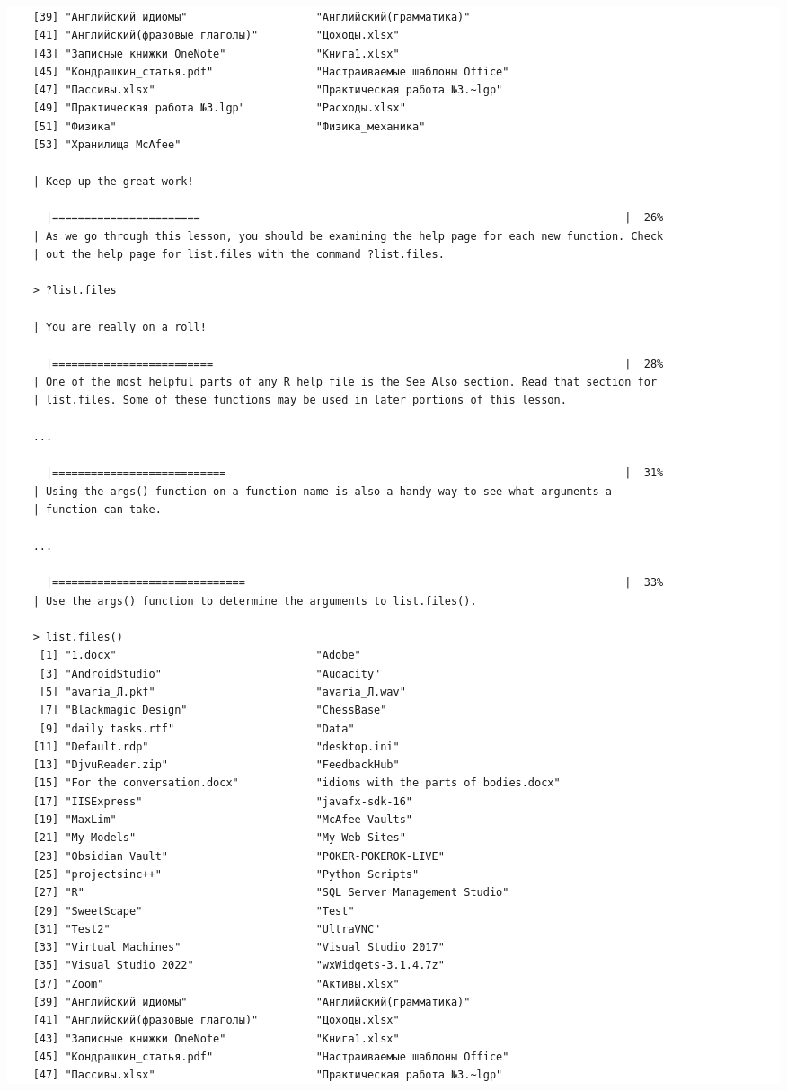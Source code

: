         [39] "Английский идиомы"                    "Английский(грамматика)"              
        [41] "Английский(фразовые глаголы)"         "Доходы.xlsx"                         
        [43] "Записные книжки OneNote"              "Книга1.xlsx"                         
        [45] "Кондрашкин_статья.pdf"                "Настраиваемые шаблоны Office"        
        [47] "Пассивы.xlsx"                         "Практическая работа №3.~lgp"         
        [49] "Практическая работа №3.lgp"           "Расходы.xlsx"                        
        [51] "Физика"                               "Физика_механика"                     
        [53] "Хранилища McAfee"                    
        
        | Keep up the great work!
        
          |=======================                                                                  |  26%
        | As we go through this lesson, you should be examining the help page for each new function. Check
        | out the help page for list.files with the command ?list.files.
        
        > ?list.files
        
        | You are really on a roll!
        
          |=========================                                                                |  28%
        | One of the most helpful parts of any R help file is the See Also section. Read that section for
        | list.files. Some of these functions may be used in later portions of this lesson.
        
        ...
        
          |===========================                                                              |  31%
        | Using the args() function on a function name is also a handy way to see what arguments a
        | function can take.
        
        ...
        
          |==============================                                                           |  33%
        | Use the args() function to determine the arguments to list.files().
        
        > list.files()
         [1] "1.docx"                               "Adobe"                               
         [3] "AndroidStudio"                        "Audacity"                            
         [5] "avaria_Л.pkf"                         "avaria_Л.wav"                        
         [7] "Blackmagic Design"                    "ChessBase"                           
         [9] "daily tasks.rtf"                      "Data"                                
        [11] "Default.rdp"                          "desktop.ini"                         
        [13] "DjvuReader.zip"                       "FeedbackHub"                         
        [15] "For the conversation.docx"            "idioms with the parts of bodies.docx"
        [17] "IISExpress"                           "javafx-sdk-16"                       
        [19] "MaxLim"                               "McAfee Vaults"                       
        [21] "My Models"                            "My Web Sites"                        
        [23] "Obsidian Vault"                       "POKER-POKEROK-LIVE"                  
        [25] "projectsinc++"                        "Python Scripts"                      
        [27] "R"                                    "SQL Server Management Studio"        
        [29] "SweetScape"                           "Test"                                
        [31] "Test2"                                "UltraVNC"                            
        [33] "Virtual Machines"                     "Visual Studio 2017"                  
        [35] "Visual Studio 2022"                   "wxWidgets-3.1.4.7z"                  
        [37] "Zoom"                                 "Активы.xlsx"                         
        [39] "Английский идиомы"                    "Английский(грамматика)"              
        [41] "Английский(фразовые глаголы)"         "Доходы.xlsx"                         
        [43] "Записные книжки OneNote"              "Книга1.xlsx"                         
        [45] "Кондрашкин_статья.pdf"                "Настраиваемые шаблоны Office"        
        [47] "Пассивы.xlsx"                         "Практическая работа №3.~lgp"         